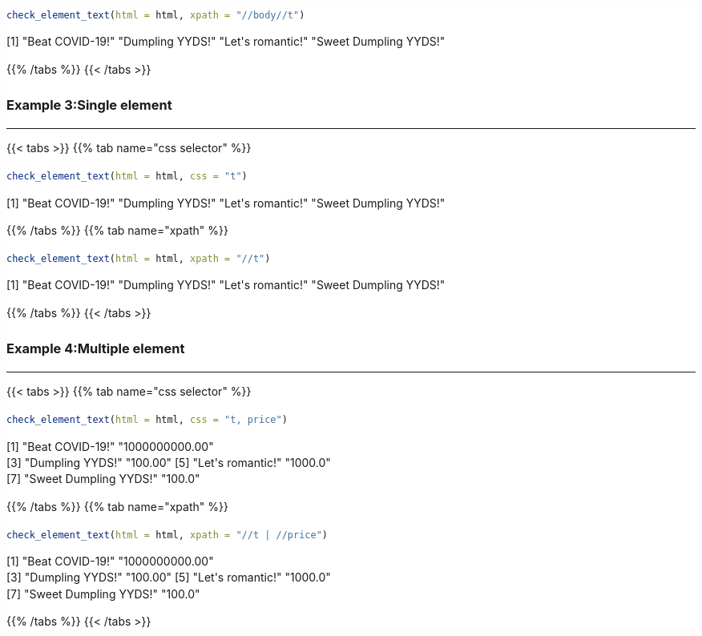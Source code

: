 ```R 
check_element_text(html = html, xpath = "//body//t")
```
[1] "Beat COVID-19!"       "Dumpling YYDS!"       "Let's romantic!"     "Sweet Dumpling YYDS!"

{{% /tabs %}}
{{< /tabs >}}

### Example 3:Single element
------------------------

{{< tabs >}}
{{% tab name="css selector" %}}

```R 
check_element_text(html = html, css = "t")
```
[1] "Beat COVID-19!"       "Dumpling YYDS!"       "Let's romantic!"     "Sweet Dumpling YYDS!"

{{% /tabs %}}
{{% tab name="xpath" %}}

```R 
check_element_text(html = html, xpath = "//t")
```
[1] "Beat COVID-19!"       "Dumpling YYDS!"       "Let's romantic!"     "Sweet Dumpling YYDS!"

{{% /tabs %}}
{{< /tabs >}}

### Example 4:Multiple element
--------------------------

{{< tabs >}}
{{% tab name="css selector" %}}

```R 
check_element_text(html = html, css = "t, price")
```
[1] "Beat COVID-19!"       "1000000000.00"        
[3] "Dumpling YYDS!"       "100.00"
[5] "Let's romantic!"      "1000.0"              
[7] "Sweet Dumpling YYDS!" "100.0"

{{% /tabs %}}
{{% tab name="xpath" %}}

```R 
check_element_text(html = html, xpath = "//t | //price")
```
[1] "Beat COVID-19!"       "1000000000.00"        
[3] "Dumpling YYDS!"       "100.00"
[5] "Let's romantic!"      "1000.0"              
[7] "Sweet Dumpling YYDS!" "100.0"

{{% /tabs %}}
{{< /tabs >}}
